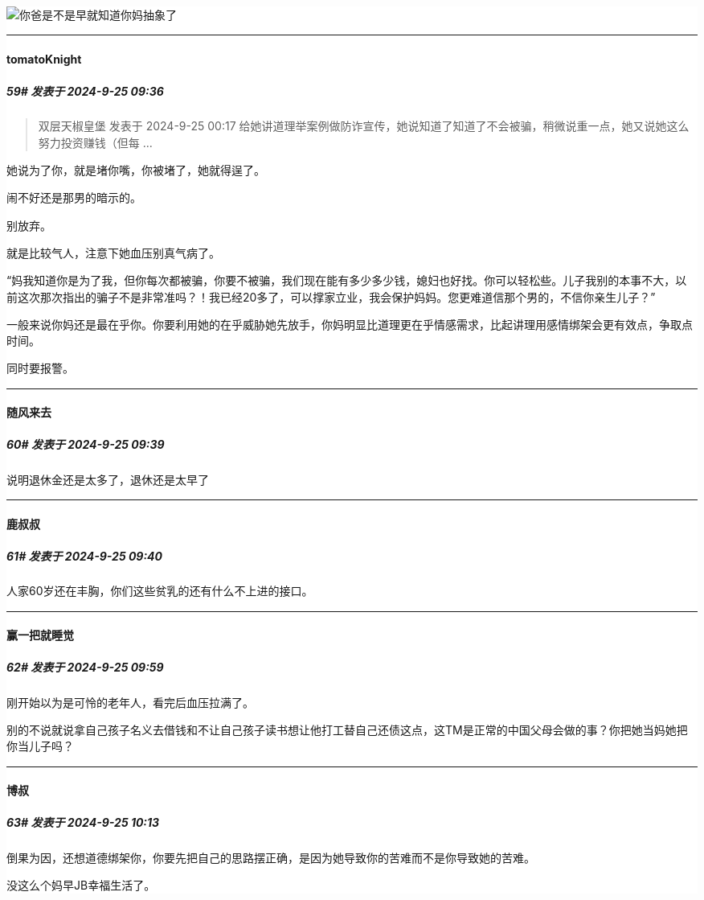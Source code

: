 <img src="https://static.saraba1st.com/image/smiley/face2017/034.png" referrerpolicy="no-referrer">你爸是不是早就知道你妈抽象了


*****

####  tomatoKnight  
##### 59#       发表于 2024-9-25 09:36

<blockquote>双层天椒皇堡 发表于 2024-9-25 00:17
给她讲道理举案例做防诈宣传，她说知道了知道了不会被骗，稍微说重一点，她又说她这么努力投资赚钱（但每 ...</blockquote>
她说为了你，就是堵你嘴，你被堵了，她就得逞了。

闹不好还是那男的暗示的。

别放弃。

就是比较气人，注意下她血压别真气病了。

“妈我知道你是为了我，但你每次都被骗，你要不被骗，我们现在能有多少多少钱，媳妇也好找。你可以轻松些。儿子我别的本事不大，以前这次那次指出的骗子不是非常准吗？！我已经20多了，可以撑家立业，我会保护妈妈。您更难道信那个男的，不信你亲生儿子？”

一般来说你妈还是最在乎你。你要利用她的在乎威胁她先放手，你妈明显比道理更在乎情感需求，比起讲理用感情绑架会更有效点，争取点时间。

同时要报警。

*****

####  随风来去  
##### 60#       发表于 2024-9-25 09:39

说明退休金还是太多了，退休还是太早了

*****

####  鹿叔叔  
##### 61#       发表于 2024-9-25 09:40

人家60岁还在丰胸，你们这些贫乳的还有什么不上进的接口。


*****

####  赢一把就睡觉  
##### 62#       发表于 2024-9-25 09:59

刚开始以为是可怜的老年人，看完后血压拉满了。

别的不说就说拿自己孩子名义去借钱和不让自己孩子读书想让他打工替自己还债这点，这TM是正常的中国父母会做的事？你把她当妈她把你当儿子吗？


*****

####  博叔  
##### 63#       发表于 2024-9-25 10:13

倒果为因，还想道德绑架你，你要先把自己的思路摆正确，是因为她导致你的苦难而不是你导致她的苦难。

没这么个妈早JB幸福生活了。
